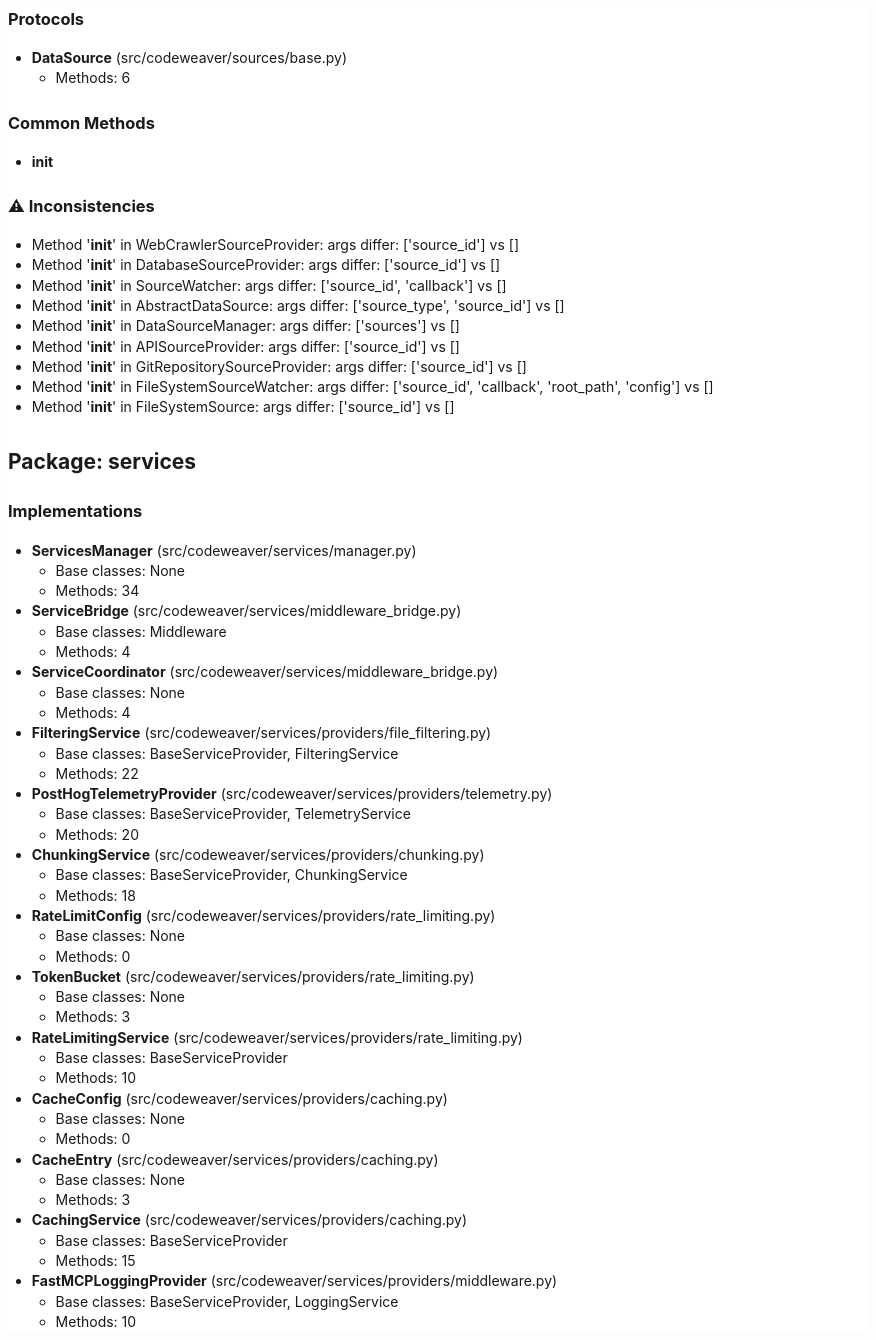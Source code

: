 ### Protocols
- **DataSource** (src/codeweaver/sources/base.py)
  - Methods: 6

### Common Methods
- __init__

### ⚠️  Inconsistencies
- Method '__init__' in WebCrawlerSourceProvider: args differ: ['source_id'] vs []
- Method '__init__' in DatabaseSourceProvider: args differ: ['source_id'] vs []
- Method '__init__' in SourceWatcher: args differ: ['source_id', 'callback'] vs []
- Method '__init__' in AbstractDataSource: args differ: ['source_type', 'source_id'] vs []
- Method '__init__' in DataSourceManager: args differ: ['sources'] vs []
- Method '__init__' in APISourceProvider: args differ: ['source_id'] vs []
- Method '__init__' in GitRepositorySourceProvider: args differ: ['source_id'] vs []
- Method '__init__' in FileSystemSourceWatcher: args differ: ['source_id', 'callback', 'root_path', 'config'] vs []
- Method '__init__' in FileSystemSource: args differ: ['source_id'] vs []

## Package: services

### Implementations
- **ServicesManager** (src/codeweaver/services/manager.py)
  - Base classes: None
  - Methods: 34
- **ServiceBridge** (src/codeweaver/services/middleware_bridge.py)
  - Base classes: Middleware
  - Methods: 4
- **ServiceCoordinator** (src/codeweaver/services/middleware_bridge.py)
  - Base classes: None
  - Methods: 4
- **FilteringService** (src/codeweaver/services/providers/file_filtering.py)
  - Base classes: BaseServiceProvider, FilteringService
  - Methods: 22
- **PostHogTelemetryProvider** (src/codeweaver/services/providers/telemetry.py)
  - Base classes: BaseServiceProvider, TelemetryService
  - Methods: 20
- **ChunkingService** (src/codeweaver/services/providers/chunking.py)
  - Base classes: BaseServiceProvider, ChunkingService
  - Methods: 18
- **RateLimitConfig** (src/codeweaver/services/providers/rate_limiting.py)
  - Base classes: None
  - Methods: 0
- **TokenBucket** (src/codeweaver/services/providers/rate_limiting.py)
  - Base classes: None
  - Methods: 3
- **RateLimitingService** (src/codeweaver/services/providers/rate_limiting.py)
  - Base classes: BaseServiceProvider
  - Methods: 10
- **CacheConfig** (src/codeweaver/services/providers/caching.py)
  - Base classes: None
  - Methods: 0
- **CacheEntry** (src/codeweaver/services/providers/caching.py)
  - Base classes: None
  - Methods: 3
- **CachingService** (src/codeweaver/services/providers/caching.py)
  - Base classes: BaseServiceProvider
  - Methods: 15
- **FastMCPLoggingProvider** (src/codeweaver/services/providers/middleware.py)
  - Base classes: BaseServiceProvider, LoggingService
  - Methods: 10